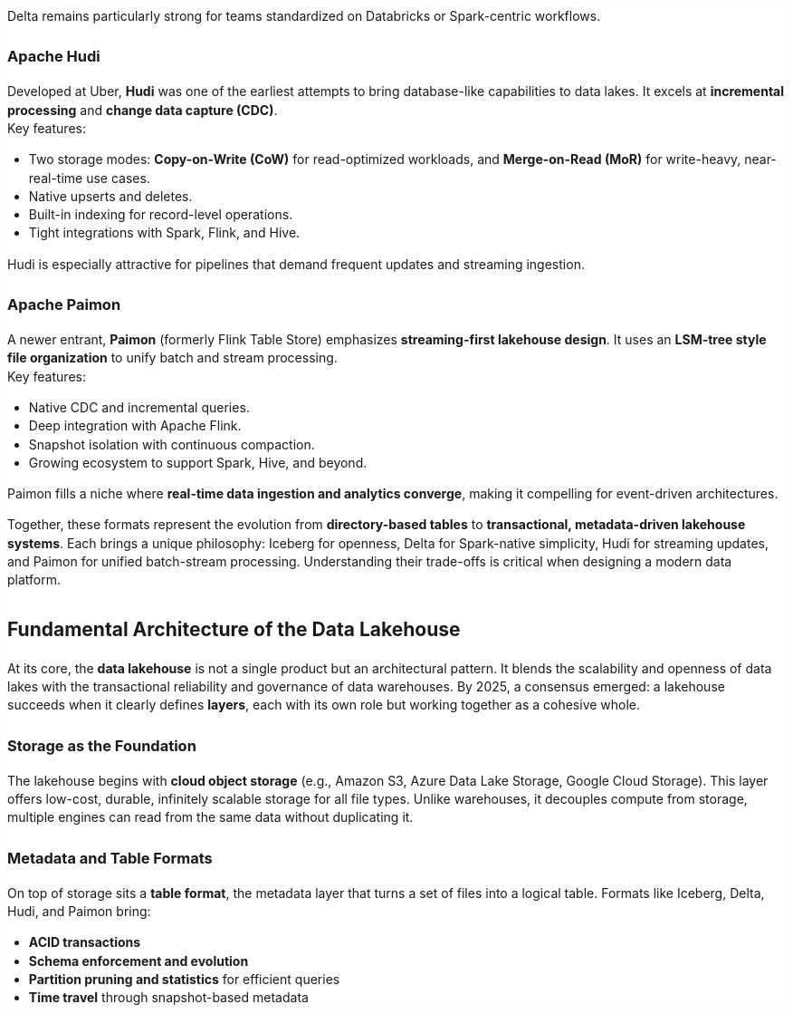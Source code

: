 Delta remains particularly strong for teams standardized on Databricks or Spark-centric workflows.

### Apache Hudi
Developed at Uber, **Hudi** was one of the earliest attempts to bring database-like capabilities to data lakes. It excels at **incremental processing** and **change data capture (CDC)**.  
Key features:
- Two storage modes: **Copy-on-Write (CoW)** for read-optimized workloads, and **Merge-on-Read (MoR)** for write-heavy, near-real-time use cases.  
- Native upserts and deletes.  
- Built-in indexing for record-level operations.  
- Tight integrations with Spark, Flink, and Hive.

Hudi is especially attractive for pipelines that demand frequent updates and streaming ingestion.

### Apache Paimon
A newer entrant, **Paimon** (formerly Flink Table Store) emphasizes **streaming-first lakehouse design**. It uses an **LSM-tree style file organization** to unify batch and stream processing.  
Key features:
- Native CDC and incremental queries.  
- Deep integration with Apache Flink.  
- Snapshot isolation with continuous compaction.  
- Growing ecosystem to support Spark, Hive, and beyond.

Paimon fills a niche where **real-time data ingestion and analytics converge**, making it compelling for event-driven architectures.

Together, these formats represent the evolution from **directory-based tables** to **transactional, metadata-driven lakehouse systems**. Each brings a unique philosophy: Iceberg for openness, Delta for Spark-native simplicity, Hudi for streaming updates, and Paimon for unified batch-stream processing. Understanding their trade-offs is critical when designing a modern data platform.

## Fundamental Architecture of the Data Lakehouse

At its core, the **data lakehouse** is not a single product but an architectural pattern. It blends the scalability and openness of data lakes with the transactional reliability and governance of data warehouses. By 2025, a consensus emerged: a lakehouse succeeds when it clearly defines **layers**, each with its own role but working together as a cohesive whole.

### Storage as the Foundation
The lakehouse begins with **cloud object storage** (e.g., Amazon S3, Azure Data Lake Storage, Google Cloud Storage). This layer offers low-cost, durable, infinitely scalable storage for all file types. Unlike warehouses, it decouples compute from storage, multiple engines can read from the same data without duplicating it.

### Metadata and Table Formats
On top of storage sits a **table format**, the metadata layer that turns a set of files into a logical table. Formats like Iceberg, Delta, Hudi, and Paimon bring:
- **ACID transactions**  
- **Schema enforcement and evolution**  
- **Partition pruning and statistics** for efficient queries  
- **Time travel** through snapshot-based metadata  
